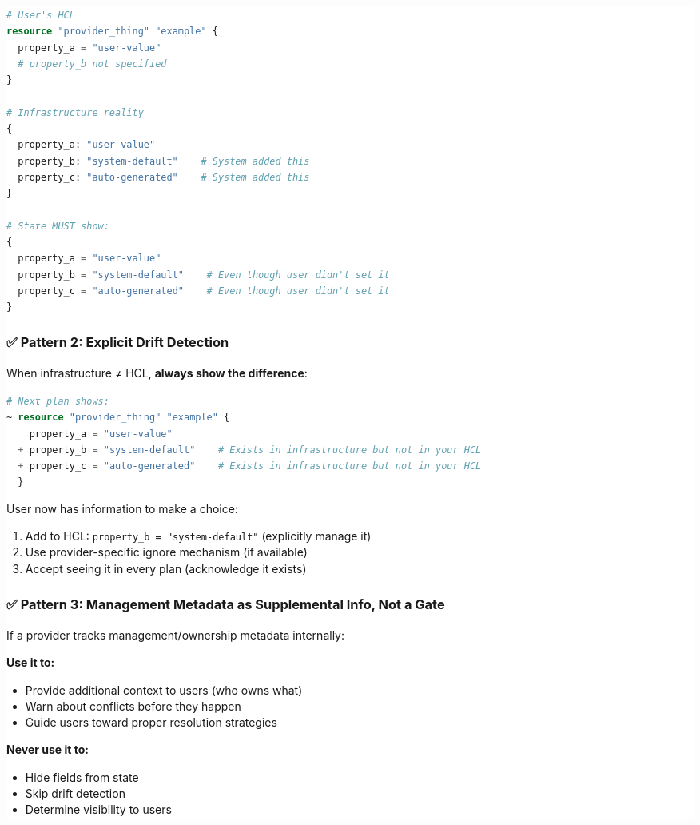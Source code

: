 ```terraform
# User's HCL
resource "provider_thing" "example" {
  property_a = "user-value"
  # property_b not specified
}

# Infrastructure reality
{
  property_a: "user-value"
  property_b: "system-default"    # System added this
  property_c: "auto-generated"    # System added this
}

# State MUST show:
{
  property_a = "user-value"
  property_b = "system-default"    # Even though user didn't set it
  property_c = "auto-generated"    # Even though user didn't set it
}
```

### ✅ Pattern 2: Explicit Drift Detection

When infrastructure ≠ HCL, **always show the difference**:

```terraform
# Next plan shows:
~ resource "provider_thing" "example" {
    property_a = "user-value"
  + property_b = "system-default"    # Exists in infrastructure but not in your HCL
  + property_c = "auto-generated"    # Exists in infrastructure but not in your HCL
  }
```

User now has information to make a choice:
1. Add to HCL: `property_b = "system-default"` (explicitly manage it)
2. Use provider-specific ignore mechanism (if available)
3. Accept seeing it in every plan (acknowledge it exists)

### ✅ Pattern 3: Management Metadata as Supplemental Info, Not a Gate

If a provider tracks management/ownership metadata internally:

**Use it to:**
- Provide additional context to users (who owns what)
- Warn about conflicts before they happen
- Guide users toward proper resolution strategies

**Never use it to:**
- Hide fields from state
- Skip drift detection
- Determine visibility to users
